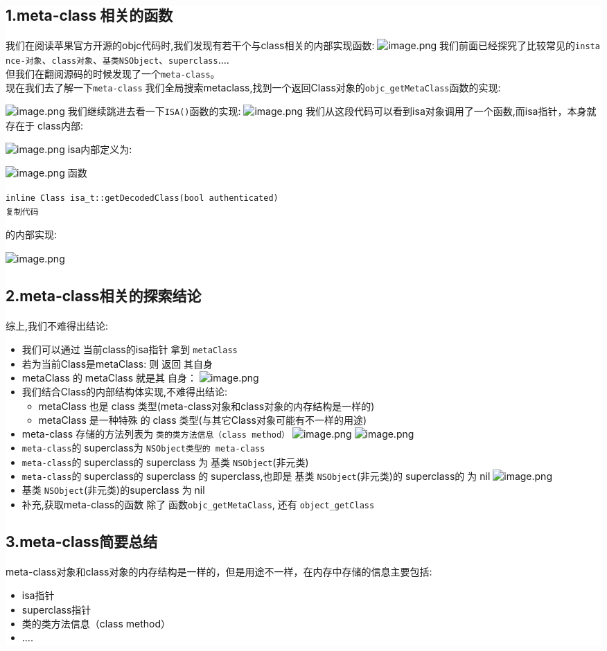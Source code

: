 1.meta-class 相关的函数
------------------

我们在阅读苹果官方开源的objc代码时,我们发现有若干个与class相关的内部实现函数: ![image.png](https://p3-juejin.byteimg.com/tos-cn-i-k3u1fbpfcp/a3fce3f0c60a4997a7ed9fb3c4cf9e80~tplv-k3u1fbpfcp-zoom-in-crop-mark:4536:0:0:0.awebp?) 我们前面已经探究了比较常见的`instance-对象`、`class对象`、`基类NSObject`、`superclass`....  
但我们在翻阅源码的时候发现了一个`meta-class`。  
现在我们去了解一下`meta-class` 我们全局搜索metaclass,找到一个返回Class对象的`objc_getMetaClass`函数的实现:

![image.png](https://p1-juejin.byteimg.com/tos-cn-i-k3u1fbpfcp/a7a855e1266d4d1eaa520d272efbcf19~tplv-k3u1fbpfcp-zoom-in-crop-mark:4536:0:0:0.awebp?) 我们继续跳进去看一下`ISA()`函数的实现: ![image.png](https://p9-juejin.byteimg.com/tos-cn-i-k3u1fbpfcp/77fa7ba87f3d47b48840ceab9ad4c7ac~tplv-k3u1fbpfcp-zoom-in-crop-mark:4536:0:0:0.awebp?) 我们从这段代码可以看到isa对象调用了一个函数,而isa指针，本身就存在于 class内部:

![image.png](https://p3-juejin.byteimg.com/tos-cn-i-k3u1fbpfcp/d1e17a86308347e1a2382d8dccc19056~tplv-k3u1fbpfcp-zoom-in-crop-mark:4536:0:0:0.awebp?) isa内部定义为:

![image.png](https://p6-juejin.byteimg.com/tos-cn-i-k3u1fbpfcp/11f287f478c34e318f738c63e807a02b~tplv-k3u1fbpfcp-zoom-in-crop-mark:4536:0:0:0.awebp?) 函数

    inline Class isa_t::getDecodedClass(bool authenticated)
    复制代码

的内部实现:

![image.png](https://p6-juejin.byteimg.com/tos-cn-i-k3u1fbpfcp/bd059480954a4bcaab1b05d61fa85fcc~tplv-k3u1fbpfcp-zoom-in-crop-mark:4536:0:0:0.awebp?)

2.meta-class相关的探索结论
-------------------

综上,我们不难得出结论:

*   我们可以通过 当前class的isa指针 拿到 `metaClass`
*   若为当前Class是metaClass: 则 返回 其自身
*   metaClass 的 metaClass 就是其 自身： ![image.png](https://p9-juejin.byteimg.com/tos-cn-i-k3u1fbpfcp/65d47234873a42939b7a15a1245db242~tplv-k3u1fbpfcp-zoom-in-crop-mark:4536:0:0:0.awebp?)
*   我们结合Class的内部结构体实现,不难得出结论:
    *   metaClass 也是 class 类型(meta-class对象和class对象的内存结构是一样的)
    *   metaClass 是一种特殊 的 class 类型(与其它Class对象可能有不一样的用途)
*   meta-class 存储的方法列表为 `类的类方法信息（class method）` ![image.png](https://p6-juejin.byteimg.com/tos-cn-i-k3u1fbpfcp/f1170d20bf4e4b32af5294108c26340c~tplv-k3u1fbpfcp-zoom-in-crop-mark:4536:0:0:0.awebp?) ![image.png](https://p6-juejin.byteimg.com/tos-cn-i-k3u1fbpfcp/3955b623c7fa4c19991eb9498c770e54~tplv-k3u1fbpfcp-zoom-in-crop-mark:4536:0:0:0.awebp?)
*   `meta-class`的 superclass为 `NSObject类型的 meta-class`
*   `meta-class`的 superclass的 superclass 为 基类 `NSObject`(非元类)
*   `meta-class`的 superclass的 superclass 的 superclass,也即是 基类 `NSObject`(非元类)的 superclass的 为 nil ![image.png](https://p3-juejin.byteimg.com/tos-cn-i-k3u1fbpfcp/53c983e0e38f4d639ecaebd4523a60fb~tplv-k3u1fbpfcp-zoom-in-crop-mark:4536:0:0:0.awebp?)
*   基类 `NSObject`(非元类)的superclass 为 nil
*   补充,获取meta-class的函数 除了 函数`objc_getMetaClass`, 还有 `object_getClass`

3.meta-class简要总结
----------------

meta-class对象和class对象的内存结构是一样的，但是用途不一样，在内存中存储的信息主要包括:

*   isa指针
*   superclass指针
*   类的类方法信息（class method）
*   ....
